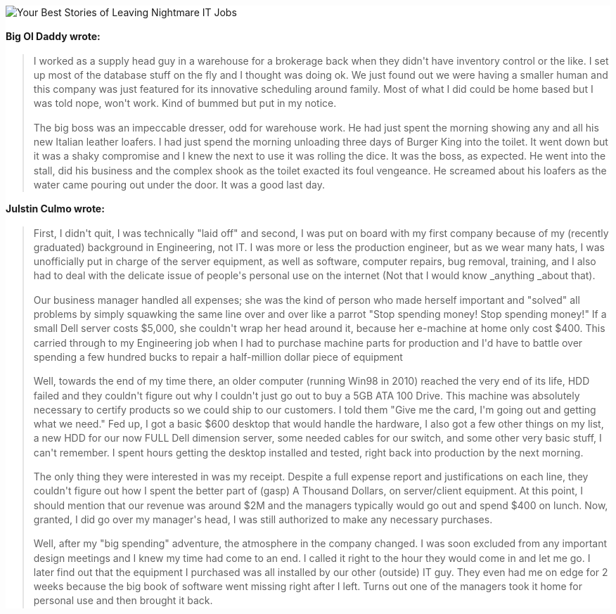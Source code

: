 ![Your Best Stories of Leaving Nightmare IT Jobs](http://i.kinja-img.com/gawker-media/image/upload/s--Suo8caCp--/1531970413128500912.png)

**Big Ol Daddy wrote:**

> I worked as a supply head guy in a warehouse for a brokerage back when they didn't have inventory control or the like. I set up most of the database stuff on the fly and I thought was doing ok. We just found out we were having a smaller human and this company was just featured for its innovative scheduling around family. Most of what I did could be home based but I was told nope, won't work. Kind of bummed but put in my notice. 
> 
> The big boss was an impeccable dresser, odd for warehouse work. He had just spent the morning showing any and all his new Italian leather loafers. I had just spend the morning unloading three days of Burger King into the toilet. It went down but it was a shaky compromise and I knew the next to use it was rolling the dice. It was the boss, as expected. He went into the stall, did his business and the complex shook as the toilet exacted its foul vengeance. He screamed about his loafers as the water came pouring out under the door. It was a good last day.

**Julstin Culmo wrote:**

> First, I didn't quit, I was technically "laid off" and second, I was put on board with my first company because of my (recently graduated) background in Engineering, not IT. I was more or less the production engineer, but as we wear many hats, I was unofficially put in charge of the server equipment, as well as software, computer repairs, bug removal, training, and I also had to deal with the delicate issue of people's personal use on the internet (Not that I would know _anything _about that).
> 
> Our business manager handled all expenses; she was the kind of person who made herself important and "solved" all problems by simply squawking the same line over and over like a parrot "Stop spending money! Stop spending money!" If a small Dell server costs $5,000, she couldn't wrap her head around it, because her e-machine at home only cost $400. This carried through to my Engineering job when I had to purchase machine parts for production and I'd have to battle over spending a few hundred bucks to repair a half-million dollar piece of equipment
> 
> Well, towards the end of my time there, an older computer (running Win98 in 2010) reached the very end of its life, HDD failed and they couldn't figure out why I couldn't just go out to buy a 5GB ATA 100 Drive. This machine was absolutely necessary to certify products so we could ship to our customers. I told them "Give me the card, I'm going out and getting what we need." Fed up, I got a basic $600 desktop that would handle the hardware, I also got a few other things on my list, a new HDD for our now FULL Dell dimension server, some needed cables for our switch, and some other very basic stuff, I can't remember. I spent hours getting the desktop installed and tested, right back into production by the next morning.
> 
> The only thing they were interested in was my receipt. Despite a full expense report and justifications on each line, they couldn't figure out how I spent the better part of (gasp) A Thousand Dollars, on server/client equipment. At this point, I should mention that our revenue was around $2M and the managers typically would go out and spend $400 on lunch. Now, granted, I did go over my manager's head, I was still authorized to make any necessary purchases.
> 
> Well, after my "big spending" adventure, the atmosphere in the company changed. I was soon excluded from any important design meetings and I knew my time had come to an end. I called it right to the hour they would come in and let me go. I later find out that the equipment I purchased was all installed by our other (outside) IT guy. They even had me on edge for 2 weeks because the big book of software went missing right after I left. Turns out one of the managers took it home for personal use and then brought it back.
